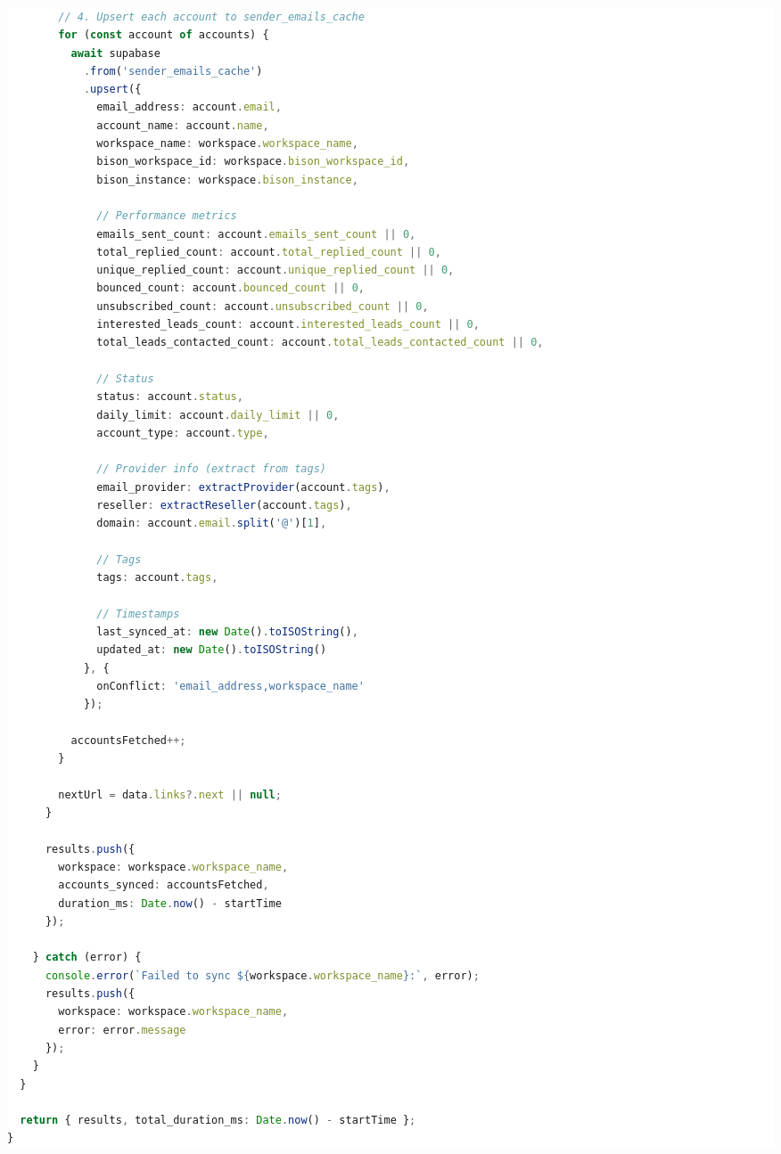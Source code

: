 ```typescript
        // 4. Upsert each account to sender_emails_cache
        for (const account of accounts) {
          await supabase
            .from('sender_emails_cache')
            .upsert({
              email_address: account.email,
              account_name: account.name,
              workspace_name: workspace.workspace_name,
              bison_workspace_id: workspace.bison_workspace_id,
              bison_instance: workspace.bison_instance,

              // Performance metrics
              emails_sent_count: account.emails_sent_count || 0,
              total_replied_count: account.total_replied_count || 0,
              unique_replied_count: account.unique_replied_count || 0,
              bounced_count: account.bounced_count || 0,
              unsubscribed_count: account.unsubscribed_count || 0,
              interested_leads_count: account.interested_leads_count || 0,
              total_leads_contacted_count: account.total_leads_contacted_count || 0,

              // Status
              status: account.status,
              daily_limit: account.daily_limit || 0,
              account_type: account.type,

              // Provider info (extract from tags)
              email_provider: extractProvider(account.tags),
              reseller: extractReseller(account.tags),
              domain: account.email.split('@')[1],

              // Tags
              tags: account.tags,

              // Timestamps
              last_synced_at: new Date().toISOString(),
              updated_at: new Date().toISOString()
            }, {
              onConflict: 'email_address,workspace_name'
            });

          accountsFetched++;
        }

        nextUrl = data.links?.next || null;
      }

      results.push({
        workspace: workspace.workspace_name,
        accounts_synced: accountsFetched,
        duration_ms: Date.now() - startTime
      });

    } catch (error) {
      console.error(`Failed to sync ${workspace.workspace_name}:`, error);
      results.push({
        workspace: workspace.workspace_name,
        error: error.message
      });
    }
  }

  return { results, total_duration_ms: Date.now() - startTime };
}
```